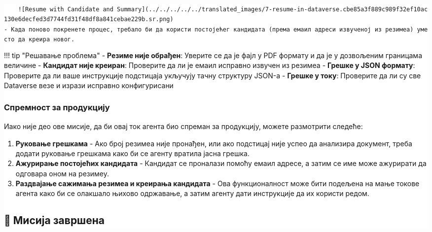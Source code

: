         ![Resume with Candidate and Summary](../../../../../translated_images/7-resume-in-dataverse.cbe85a3f889c989f32ef10ac130e6decfed3d7744fd31f48df8a841cebae229b.sr.png)
    - Када поново покренете процес, требало би да користи постојећег кандидата (према емаил адреси извученој из резимеа) уместо да креира новог.

!!! tip "Решавање проблема"
    - **Резиме није обрађен**: Уверите се да је фајл у PDF формату и да је у дозвољеним границама величине
    - **Кандидат није креиран**: Проверите да ли је емаил исправно извучен из резимеа
    - **Грешке у JSON формату**: Проверите да ли ваше инструкције подстицаја укључују тачну структуру JSON-а
    - **Грешке у току**: Проверите да ли су све Dataverse везе и изрази исправно конфигурисани

### Спремност за продукцију

Иако није део ове мисије, да би овај ток агента био спреман за продукцију, можете размотрити следеће:

1. **Руковање грешкама** - Ако број резимеа није пронађен, или ако подстицај није успео да анализира документ, треба додати руковање грешкама како би се агенту вратила јасна грешка.
1. **Ажурирање постојећих кандидата** - Кандидат се проналази помоћу емаил адресе, а затим се име може ажурирати да одговара оном на резимеу.
1. **Раздвајање сажимања резимеа и креирања кандидата** - Ова функционалност може бити подељена на мање токове агента како би се олакшало њихово одржавање, а затим агенту дати инструкције да их користи редом.

## 🎉 Мисија завршена
